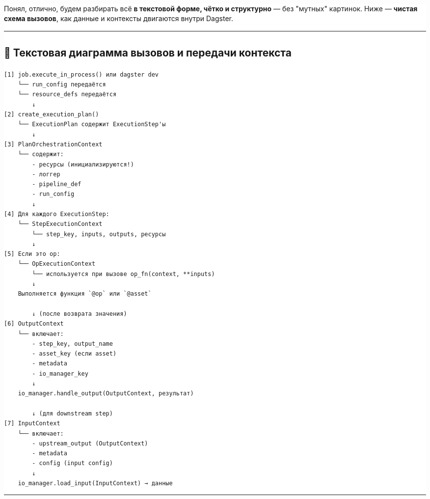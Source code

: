 
Понял, отлично, будем разбирать всё **в текстовой форме, чётко и структурно** — без "мутных" картинок. Ниже — **чистая схема вызовов**, как данные и контексты двигаются внутри Dagster.

---

## 📐 Текстовая диаграмма вызовов и передачи контекста

```text
[1] job.execute_in_process() или dagster dev
    └── run_config передаётся
    └── resource_defs передаётся
        ↓
[2] create_execution_plan()
    └── ExecutionPlan содержит ExecutionStep'ы
        ↓
[3] PlanOrchestrationContext
    └── содержит:
        - ресурсы (инициализируются!)
        - логгер
        - pipeline_def
        - run_config
        ↓
[4] Для каждого ExecutionStep:
    └── StepExecutionContext
        └── step_key, inputs, outputs, ресурсы
        ↓
[5] Если это op:
    └── OpExecutionContext
        └── используется при вызове op_fn(context, **inputs)
        ↓
    Выполняется функция `@op` или `@asset`

        ↓ (после возврата значения)
[6] OutputContext
    └── включает:
        - step_key, output_name
        - asset_key (если asset)
        - metadata
        - io_manager_key
        ↓
    io_manager.handle_output(OutputContext, результат)

        ↓ (для downstream step)
[7] InputContext
    └── включает:
        - upstream_output (OutputContext)
        - metadata
        - config (input config)
        ↓
    io_manager.load_input(InputContext) → данные
```

---
